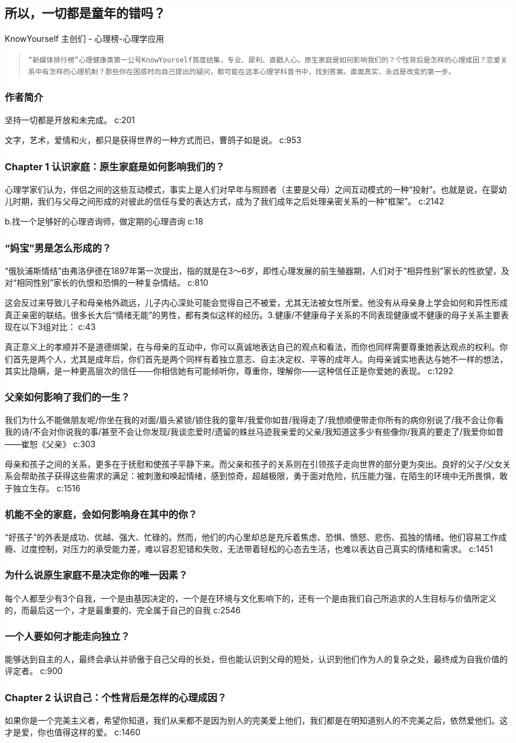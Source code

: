 ## 所以，一切都是童年的错吗？

KnowYourself 主创们  -  心理榜-心理学应用

>     “新媒体排行榜”心理健康类第一公号KnowYourself首度结集，专业、犀利、直戳人心。原生家庭是如何影响我们的？个性背后是怎样的心理成因？恋爱关系中有怎样的心理机制？那些你在困惑时向自己提出的疑问，都可能在这本心理学科普书中，找到答案。直面真实，永远是改变的第一步。

### 作者简介

坚持一切都是开放和未完成。 c:201

文字，艺术，爱情和火，都只是获得世界的一种方式而已，曹鸽子如是说。 c:953

### Chapter 1 认识家庭：原生家庭是如何影响我们的？

心理学家们认为，伴侣之间的这些互动模式，事实上是人们对早年与照顾者（主要是父母）之间互动模式的一种“投射”。也就是说，在婴幼儿时期，我们与父母之间形成的对彼此的信任与爱的表达方式，成为了我们成年之后处理亲密关系的一种“框架”。 c:2142

b.找一个足够好的心理咨询师，做定期的心理咨询 c:18

### “妈宝”男是怎么形成的？

“俄狄浦斯情结”由弗洛伊德在1897年第一次提出，指的就是在3～6岁，即性心理发展的前生殖器期，人们对于“相异性别”家长的性欲望，及对“相同性别”家长的仇恨和恐惧的一种复杂情结。 c:810

这会反过来导致儿子和母亲格外疏远，儿子内心深处可能会觉得自己不被爱，尤其无法被女性所爱。他没有从母亲身上学会如何和异性形成真正亲密的联结。很多长大后“情绪无能”的男性，都有类似这样的经历。3.健康/不健康母子关系的不同表现健康或不健康的母子关系主要表现在以下3组对比： c:43

真正意义上的孝顺并不是道德绑架，在与母亲的互动中，你可以真诚地表达自己的观点和看法，而你也同样需要尊重她表达观点的权利。你们首先是两个人，尤其是成年后，你们首先是两个同样有着独立意志、自主决定权、平等的成年人。向母亲诚实地表达与她不一样的想法，其实比隐瞒，是一种更高层次的信任——你相信她有可能倾听你，尊重你，理解你——这种信任正是你爱她的表现。 c:1292

### 父亲如何影响了我们的一生？

我们为什么不能做朋友呢/你坐在我的对面/眉头紧锁/锁住我的童年/我爱你如昔/我得走了/我想顺便带走你所有的病你别说了/我不会让你看我的诗/不会对你说我的事/甚至不会让你发现/我谈恋爱时/遗留的蛛丝马迹我亲爱的父亲/我知道这多少有些像你/我真的要走了/我爱你如昔——崔恕《父亲》 c:303

母亲和孩子之间的关系，更多在于抚慰和使孩子平静下来。而父亲和孩子的关系则在引领孩子走向世界的部分更为突出。良好的父子/父女关系会帮助孩子获得这些需求的满足：被刺激和唤起情绪，感到惊奇，超越极限，勇于面对危险，抗压能力强，在陌生的环境中无所畏惧，敢于独立生存。 c:1516

### 机能不全的家庭，会如何影响身在其中的你？

“好孩子”的外表是成功、优越、强大、忙碌的。然而，他们的内心里却总是充斥着焦虑、恐惧、愤怒、悲伤、孤独的情绪。他们容易工作成瘾、过度控制，对压力的承受能力差，难以容忍犯错和失败，无法带着轻松的心态去生活，也难以表达自己真实的情绪和需求。 c:1451

### 为什么说原生家庭不是决定你的唯一因素？

每个人都至少有3个自我，一个是由基因决定的，一个是在环境与文化影响下的，还有一个是由我们自己所追求的人生目标与价值所定义的，而最后这一个，才是最重要的、完全属于自己的自我 c:2546

### 一个人要如何才能走向独立？

能够达到自主的人，最终会承认并骄傲于自己父母的长处，但也能认识到父母的短处，认识到他们作为人的复杂之处，最终成为自我价值的评定者。 c:900

### Chapter 2 认识自己：个性背后是怎样的心理成因？

如果你是一个完美主义者，希望你知道，我们从来都不是因为别人的完美爱上他们，我们都是在明知道别人的不完美之后，依然爱他们。这才是爱，你也值得这样的爱。 c:1460
